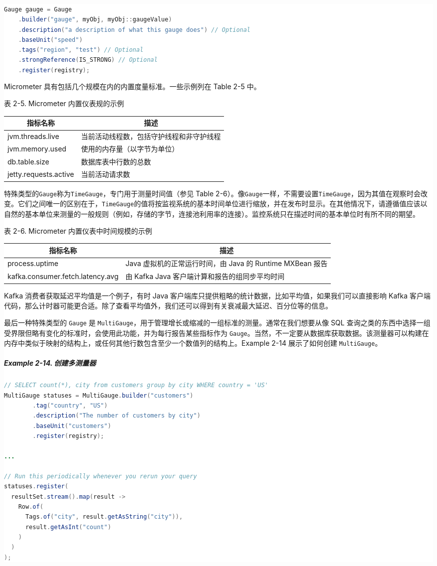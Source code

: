 ```java
Gauge gauge = Gauge
    .builder("gauge", myObj, myObj::gaugeValue)
    .description("a description of what this gauge does") // Optional
    .baseUnit("speed")
    .tags("region", "test") // Optional
    .strongReference(IS_STRONG) // Optional
    .register(registry);
```

Micrometer 具有包括几个规模在内的内置度量标准。一些示例列在 Table 2-5 中。

表 2-5\. Micrometer 内置仪表规的示例

| 指标名称 | 描述 |
| --- | --- |
| jvm.threads.live | 当前活动线程数，包括守护线程和非守护线程 |
| jvm.memory.used | 使用的内存量（以字节为单位） |
| db.table.size | 数据库表中行数的总数 |
| jetty.requests.active | 当前活动请求数 |

特殊类型的`Gauge`称为`TimeGauge`，专门用于测量时间值（参见 Table 2-6）。像`Gauge`一样，不需要设置`TimeGauge`，因为其值在观察时会改变。它们之间唯一的区别在于，`TimeGauge`的值将按监视系统的基本时间单位进行缩放，并在发布时显示。在其他情况下，请遵循值应该以自然的基本单位来测量的一般规则（例如，存储的字节，连接池利用率的连接）。监控系统只在描述时间的基本单位时有所不同的期望。

表 2-6\. Micrometer 内置仪表中时间规模的示例

| 指标名称 | 描述 |
| --- | --- |
| process.uptime | Java 虚拟机的正常运行时间，由 Java 的 Runtime MXBean 报告 |
| kafka.consumer.fetch.latency.avg | 由 Kafka Java 客户端计算和报告的组同步平均时间 |

Kafka 消费者获取延迟平均值是一个例子，有时 Java 客户端库只提供粗略的统计数据，比如平均值，如果我们可以直接影响 Kafka 客户端代码，那么计时器可能更合适。除了查看平均值外，我们还可以得到有关衰减最大延迟、百分位等的信息。

最后一种特殊类型的 `Gauge` 是 `MultiGauge`，用于管理增长或缩减的一组标准的测量。通常在我们想要从像 SQL 查询之类的东西中选择一组受界限但略有变化的标准时，会使用此功能，并为每行报告某些指标作为 `Gauge`。当然，不一定要从数据库获取数据。该测量器可以构建在内存中类似于映射的结构上，或任何其他行数包含至少一个数值列的结构上。Example 2-14 展示了如何创建 `MultiGauge`。

##### Example 2-14\. 创建多测量器

```java
// SELECT count(*), city from customers group by city WHERE country = 'US'
MultiGauge statuses = MultiGauge.builder("customers")
        .tag("country", "US")
        .description("The number of customers by city")
        .baseUnit("customers")
        .register(registry);

...

// Run this periodically whenever you rerun your query
statuses.register(
  resultSet.stream().map(result ->
    Row.of(
      Tags.of("city", result.getAsString("city")),
      result.getAsInt("count")
    )
  )
);
```
